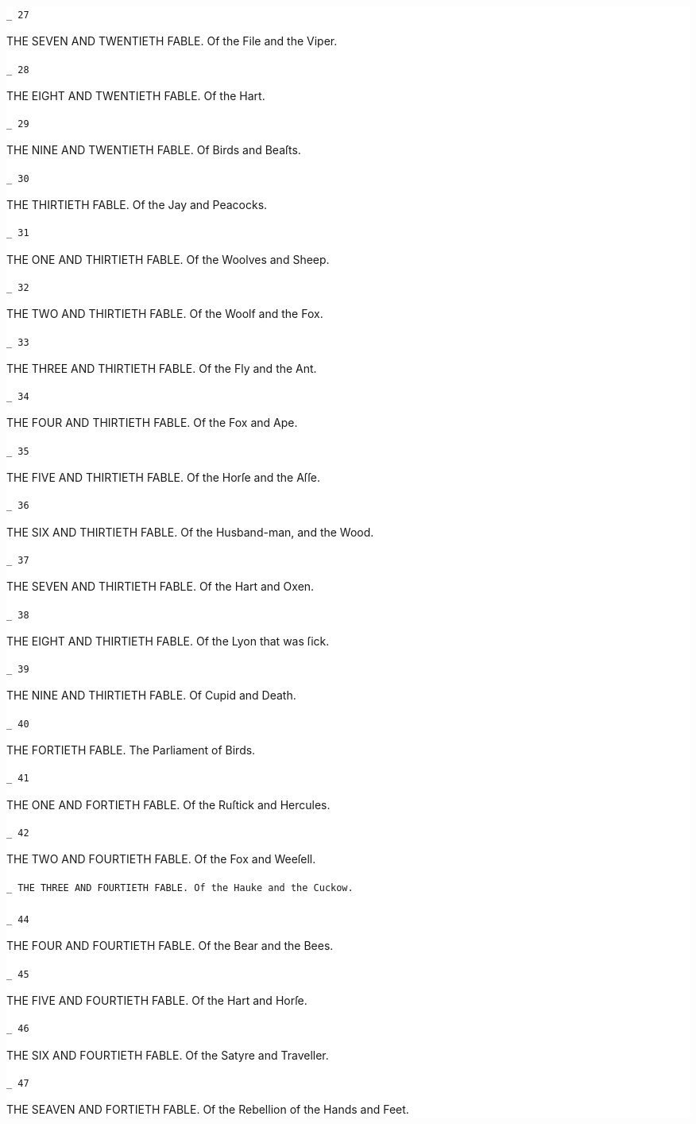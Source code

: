     _ 27
THE SEVEN AND TWENTIETH FABLE. Of the File and the Viper.

    _ 28
THE EIGHT AND TWENTIETH FABLE. Of the Hart.

    _ 29
THE NINE AND TWENTIETH FABLE. Of Birds and Beaſts.

    _ 30
THE THIRTIETH FABLE. Of the Jay and Peacocks.

    _ 31
THE ONE AND THIRTIETH FABLE. Of the Woolves and Sheep.

    _ 32
THE TWO AND THIRTIETH FABLE. Of the Woolf and the Fox.

    _ 33
THE THREE AND THIRTIETH FABLE. Of the Fly and the Ant.

    _ 34
THE FOUR AND THIRTIETH FABLE. Of the Fox and Ape.

    _ 35
THE FIVE AND THIRTIETH FABLE. Of the Horſe and the Aſſe.

    _ 36
THE SIX AND THIRTIETH FABLE. Of the Husband-man, and the Wood.

    _ 37
THE SEVEN AND THIRTIETH FABLE. Of the Hart and Oxen.

    _ 38
THE EIGHT AND THIRTIETH FABLE. Of the Lyon that was ſick.

    _ 39
THE NINE AND THIRTIETH FABLE. Of Cupid and Death.

    _ 40
THE FORTIETH FABLE. The Parliament of Birds.

    _ 41
THE ONE AND FORTIETH FABLE. Of the Ruſtick and Hercules.

    _ 42
THE TWO AND FOURTIETH FABLE. Of the Fox and Weeſell.

    _ THE THREE AND FOURTIETH FABLE. Of the Hauke and the Cuckow.

    _ 44
THE FOUR AND FOURTIETH FABLE. Of the Bear and the Bees.

    _ 45
THE FIVE AND FOURTIETH FABLE. Of the Hart and Horſe.

    _ 46
THE SIX AND FOURTIETH FABLE. Of the Satyre and Traveller.

    _ 47
THE SEAVEN AND FORTIETH FABLE. Of the Rebellion of the Hands and Feet.
